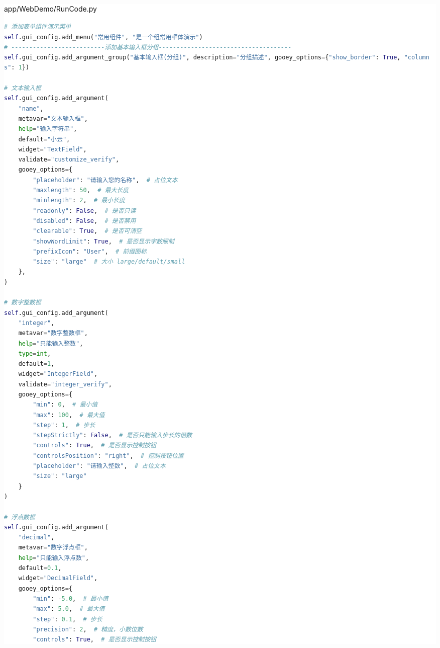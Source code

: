 app/WebDemo/RunCode.py

```Python
# 添加表单组件演示菜单
self.gui_config.add_menu("常用组件", "是一个组常用框体演示")
# --------------------------添加基本输入框分组-------------------------------------
self.gui_config.add_argument_group("基本输入框(分组)", description="分组描述", gooey_options={"show_border": True, "columns": 1})

# 文本输入框
self.gui_config.add_argument(
    "name",
    metavar="文本输入框",
    help="输入字符串",
    default="小云",
    widget="TextField",
    validate="customize_verify",
    gooey_options={
        "placeholder": "请输入您的名称",  # 占位文本
        "maxlength": 50,  # 最大长度
        "minlength": 2,  # 最小长度
        "readonly": False,  # 是否只读
        "disabled": False,  # 是否禁用
        "clearable": True,  # 是否可清空
        "showWordLimit": True,  # 是否显示字数限制
        "prefixIcon": "User",  # 前缀图标
        "size": "large"  # 大小 large/default/small
    },
)

# 数字整数框
self.gui_config.add_argument(
    "integer",
    metavar="数字整数框",
    help="只能输入整数",
    type=int,
    default=1,
    widget="IntegerField",
    validate="integer_verify",
    gooey_options={
        "min": 0,  # 最小值
        "max": 100,  # 最大值
        "step": 1,  # 步长
        "stepStrictly": False,  # 是否只能输入步长的倍数
        "controls": True,  # 是否显示控制按钮
        "controlsPosition": "right",  # 控制按钮位置
        "placeholder": "请输入整数",  # 占位文本
        "size": "large"
    }
)

# 浮点数框
self.gui_config.add_argument(
    "decimal",
    metavar="数字浮点框",
    help="只能输入浮点数",
    default=0.1,
    widget="DecimalField",
    gooey_options={
        "min": -5.0,  # 最小值
        "max": 5.0,  # 最大值
        "step": 0.1,  # 步长
        "precision": 2,  # 精度，小数位数
        "controls": True,  # 是否显示控制按钮
```
